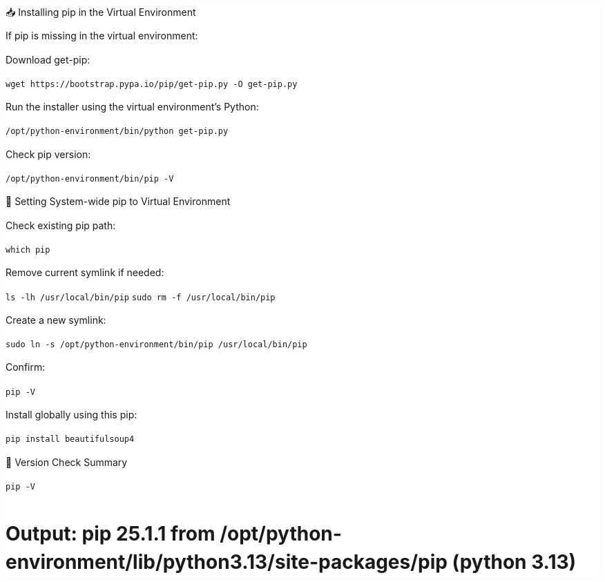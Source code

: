 📥 Installing pip in the Virtual Environment



If pip is missing in the virtual environment:





Download get-pip:

`wget https://bootstrap.pypa.io/pip/get-pip.py -O get-pip.py`



Run the installer using the virtual environment’s Python:

`/opt/python-environment/bin/python get-pip.py`



Check pip version:

`/opt/python-environment/bin/pip -V`

🔄 Setting System-wide pip to Virtual Environment







Check existing pip path:

`which pip`



Remove current symlink if needed:

`ls -lh /usr/local/bin/pip`
`sudo rm -f /usr/local/bin/pip`



Create a new symlink:

`sudo ln -s /opt/python-environment/bin/pip /usr/local/bin/pip`



Confirm:

`pip -V`



Install globally using this pip:

`pip install beautifulsoup4`

🔎 Version Check Summary



`pip -V`
# Output: pip 25.1.1 from /opt/python-environment/lib/python3.13/site-packages/pip (python 3.13)
